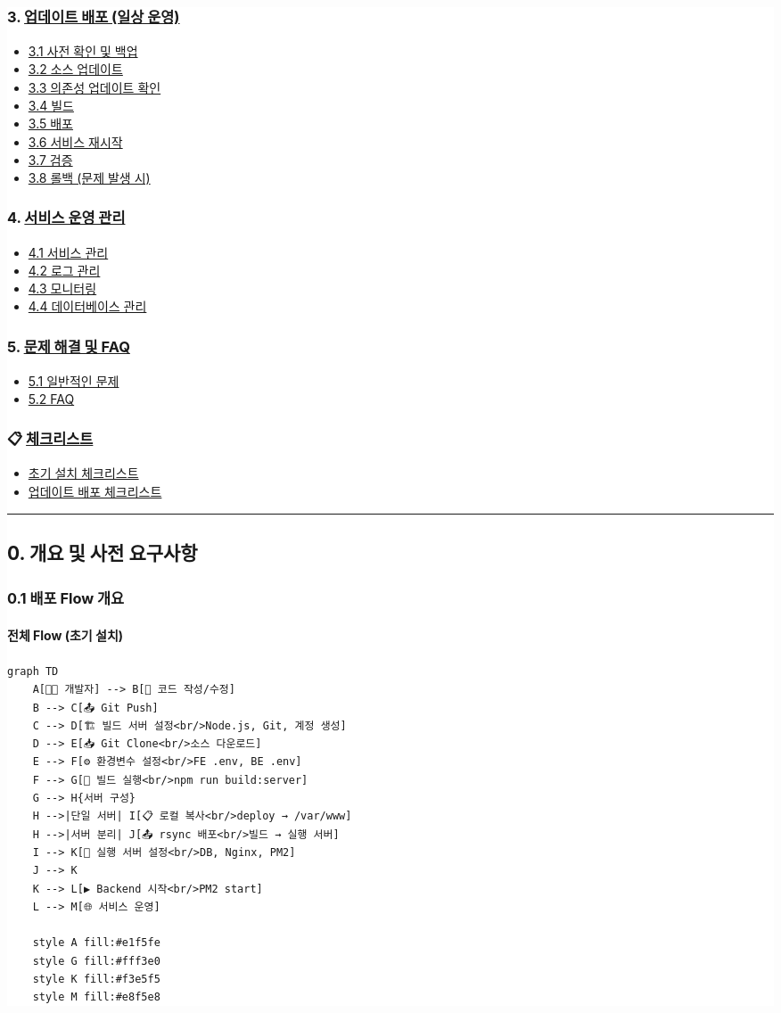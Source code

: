 ### 3. [업데이트 배포 (일상 운영)](#3-업데이트-배포-일상-운영)
- [3.1 사전 확인 및 백업](#31-사전-확인-및-백업)
- [3.2 소스 업데이트](#32-소스-업데이트)
- [3.3 의존성 업데이트 확인](#33-의존성-업데이트-확인)
- [3.4 빌드](#34-빌드)
- [3.5 배포](#35-배포)
- [3.6 서비스 재시작](#36-서비스-재시작)
- [3.7 검증](#37-검증)
- [3.8 롤백 (문제 발생 시)](#38-롤백-문제-발생-시)

### 4. [서비스 운영 관리](#4-서비스-운영-관리)
- [4.1 서비스 관리](#41-서비스-관리)
- [4.2 로그 관리](#42-로그-관리)
- [4.3 모니터링](#43-모니터링)
- [4.4 데이터베이스 관리](#44-데이터베이스-관리)

### 5. [문제 해결 및 FAQ](#5-문제-해결-및-faq)
- [5.1 일반적인 문제](#51-일반적인-문제)
- [5.2 FAQ](#52-faq)

### 📋 [체크리스트](#-체크리스트)
- [초기 설치 체크리스트](#초기-설치-체크리스트)
- [업데이트 배포 체크리스트](#업데이트-배포-체크리스트)

---

## 0. 개요 및 사전 요구사항

### 0.1 배포 Flow 개요

#### 전체 Flow (초기 설치)

```mermaid
graph TD
    A[👨‍💻 개발자] --> B[📝 코드 작성/수정]
    B --> C[📤 Git Push]
    C --> D[🏗️ 빌드 서버 설정<br/>Node.js, Git, 계정 생성]
    D --> E[📥 Git Clone<br/>소스 다운로드]
    E --> F[⚙️ 환경변수 설정<br/>FE .env, BE .env]
    F --> G[🔨 빌드 실행<br/>npm run build:server]
    G --> H{서버 구성}
    H -->|단일 서버| I[📋 로컬 복사<br/>deploy → /var/www]
    H -->|서버 분리| J[📤 rsync 배포<br/>빌드 → 실행 서버]
    I --> K[🚀 실행 서버 설정<br/>DB, Nginx, PM2]
    J --> K
    K --> L[▶️ Backend 시작<br/>PM2 start]
    L --> M[🌐 서비스 운영]
    
    style A fill:#e1f5fe
    style G fill:#fff3e0
    style K fill:#f3e5f5
    style M fill:#e8f5e8
```
